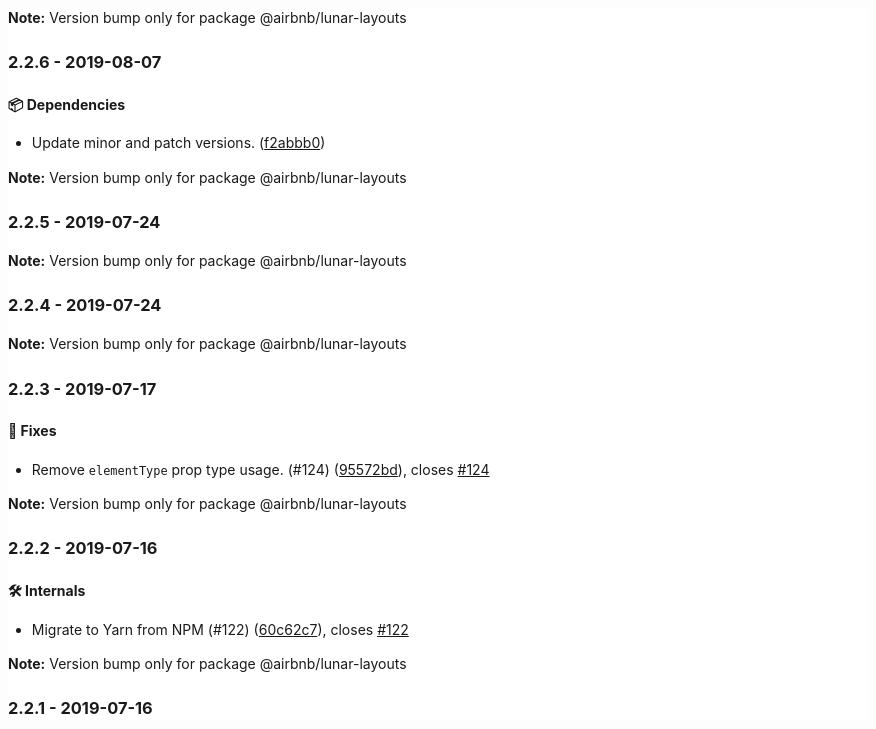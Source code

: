**Note:** Version bump only for package @airbnb/lunar-layouts





### 2.2.6 - 2019-08-07

#### 📦 Dependencies

- Update minor and patch versions. ([f2abbb0](https://github.com/airbnb/lunar/tree/master/packages/layouts/commit/f2abbb0))

**Note:** Version bump only for package @airbnb/lunar-layouts





### 2.2.5 - 2019-07-24

**Note:** Version bump only for package @airbnb/lunar-layouts





### 2.2.4 - 2019-07-24

**Note:** Version bump only for package @airbnb/lunar-layouts





### 2.2.3 - 2019-07-17

#### 🐞 Fixes

- Remove `elementType` prop type usage. (#124) ([95572bd](https://github.com/airbnb/lunar/tree/master/packages/layouts/commit/95572bd)), closes [#124](https://github.com/airbnb/lunar/tree/master/packages/layouts/issues/124)

**Note:** Version bump only for package @airbnb/lunar-layouts





### 2.2.2 - 2019-07-16

#### 🛠 Internals

- Migrate to Yarn from NPM (#122) ([60c62c7](https://github.com/airbnb/lunar/tree/master/packages/layouts/commit/60c62c7)), closes [#122](https://github.com/airbnb/lunar/tree/master/packages/layouts/issues/122)

**Note:** Version bump only for package @airbnb/lunar-layouts





### 2.2.1 - 2019-07-16

